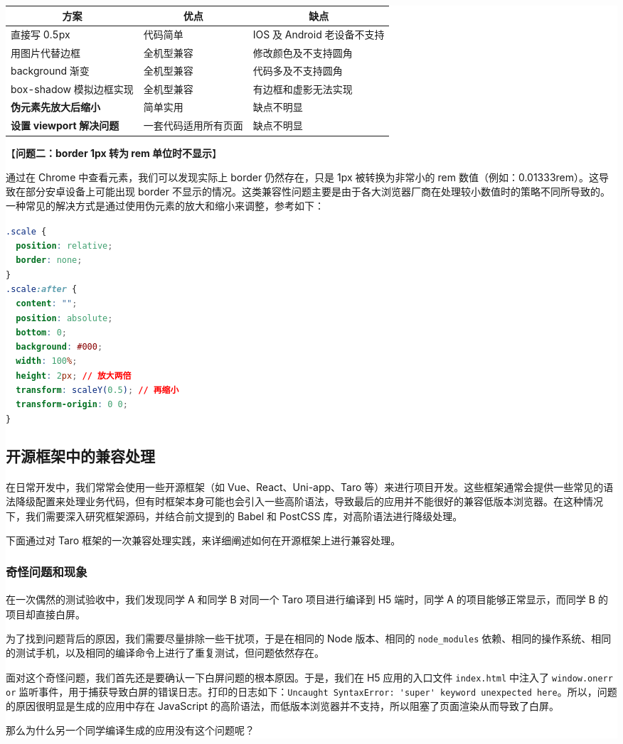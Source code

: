 | 方案                       | 优点                 | 缺点                        |
| -------------------------- | -------------------- | --------------------------- |
| 直接写 0.5px               | 代码简单             | IOS 及 Android 老设备不支持 |
| 用图片代替边框             | 全机型兼容           | 修改颜色及不支持圆角        |
| background 渐变            | 全机型兼容           | 代码多及不支持圆角          |
| box-shadow 模拟边框实现    | 全机型兼容           | 有边框和虚影无法实现        |
| **伪元素先放大后缩小**     | 简单实用             | 缺点不明显                  |
| **设置 viewport 解决问题** | 一套代码适用所有页面 | 缺点不明显                  |

【**问题二：border 1px 转为 rem 单位时不显示**】

通过在 Chrome 中查看元素，我们可以发现实际上 border 仍然存在，只是 1px 被转换为非常小的 rem 数值（例如：0.01333rem）。这导致在部分安卓设备上可能出现 border 不显示的情况。这类兼容性问题主要是由于各大浏览器厂商在处理较小数值时的策略不同所导致的。一种常见的解决方式是通过使用伪元素的放大和缩小来调整，参考如下：

```css
.scale {
  position: relative;
  border: none;
}
.scale:after {
  content: "";
  position: absolute;
  bottom: 0;
  background: #000;
  width: 100%;
  height: 2px; // 放大两倍
  transform: scaleY(0.5); // 再缩小
  transform-origin: 0 0;
}
```

## 开源框架中的兼容处理

在日常开发中，我们常常会使用一些开源框架（如 Vue、React、Uni-app、Taro 等）来进行项目开发。这些框架通常会提供一些常见的语法降级配置来处理业务代码，但有时框架本身可能也会引入一些高阶语法，导致最后的应用并不能很好的兼容低版本浏览器。在这种情况下，我们需要深入研究框架源码，并结合前文提到的 Babel 和 PostCSS 库，对高阶语法进行降级处理。

下面通过对 Taro 框架的一次兼容处理实践，来详细阐述如何在开源框架上进行兼容处理。

### 奇怪问题和现象

在一次偶然的测试验收中，我们发现同学 A 和同学 B 对同一个 Taro 项目进行编译到 H5 端时，同学 A 的项目能够正常显示，而同学 B 的项目却直接白屏。

为了找到问题背后的原因，我们需要尽量排除一些干扰项，于是在相同的 Node 版本、相同的 `node_modules` 依赖、相同的操作系统、相同的测试手机，以及相同的编译命令上进行了重复测试，但问题依然存在。

面对这个奇怪问题，我们首先还是要确认一下白屏问题的根本原因。于是，我们在 H5 应用的入口文件 `index.html` 中注入了 `window.onerror` 监听事件，用于捕获导致白屏的错误日志。打印的日志如下：`Uncaught SyntaxError: 'super' keyword unexpected here`。所以，问题的原因很明显是生成的应用中存在 JavaScript 的高阶语法，而低版本浏览器并不支持，所以阻塞了页面渲染从而导致了白屏。

那么为什么另一个同学编译生成的应用没有这个问题呢？
